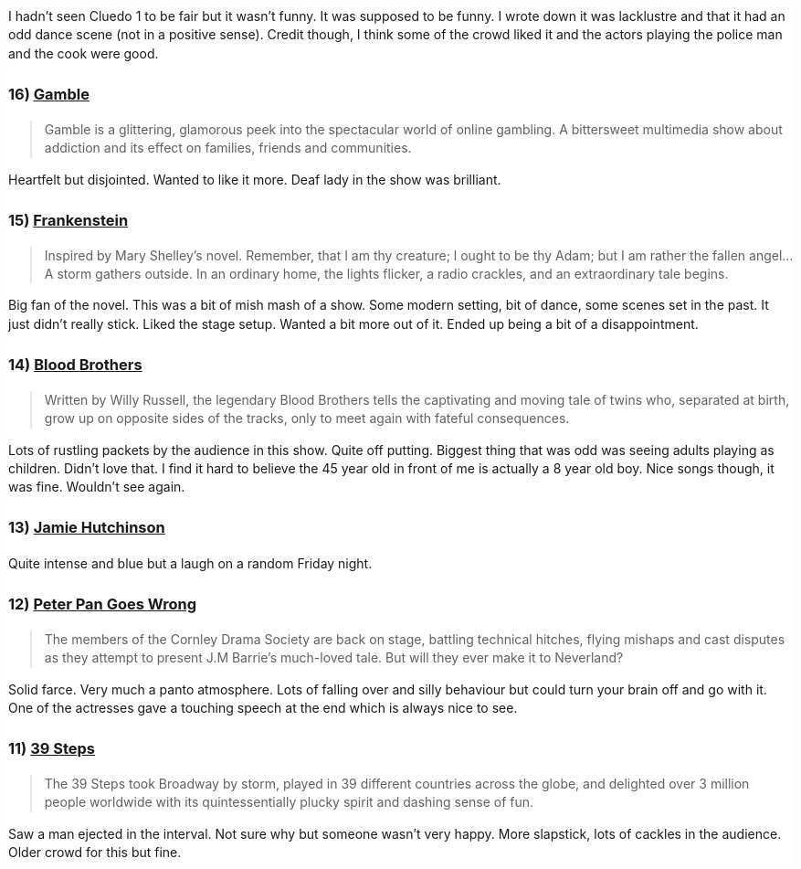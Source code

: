 I hadn’t seen Cluedo 1 to be fair but it wasn’t funny. It was supposed to be funny. I wrote down it was lacklustre and that it had an odd dance scene (not in a positive sense). Credit though, I think some of the crowd liked it and the actors playing the police man and the cook were good.

### 16) [Gamble](https://northernstage.co.uk/whats-on/gamble-2/)
> Gamble is a glittering, glamorous peek into the spectacular world of online gambling. A bittersweet multimedia show about addiction and its effect on families, friends and communities.

Heartfelt but disjointed. Wanted to like it more. Deaf lady in the show was brilliant. 

### 15) [Frankenstein](https://northernstage.co.uk/whats-on/frankenstein/)
> Inspired by Mary Shelley’s novel. Remember, that I am thy creature; l ought to be thy Adam; but I am rather the fallen angel… A storm gathers outside. In an ordinary home, the lights flicker, a radio crackles, and an extraordinary tale begins.

Big fan of the novel. This was a bit of mish mash of a show. Some modern setting, bit of dance, some scenes set in the past. It just didn’t really stick. Liked the stage setup. Wanted a bit more out of it. Ended up being a bit of a disappointment. 

### 14) [Blood Brothers](https://www.theatreroyal.co.uk/whats-on/blood-brothers-2/)
> Written by Willy Russell, the legendary Blood Brothers tells the captivating and moving tale of twins who, separated at birth, grow up on opposite sides of the tracks, only to meet again with fateful consequences.

Lots of rustling packets by the audience in this show. Quite off putting. Biggest thing that was odd was seeing adults playing as children. Didn’t love that. I find it hard to believe the 45 year old in front of me is actually a 8 year old boy.
Nice songs though, it was fine. Wouldn’t see again.

### 13) [Jamie Hutchinson](https://jamiehcomedy.com/)
Quite intense and blue but a laugh on a random Friday night. 

### 12) [Peter Pan Goes Wrong](https://www.theatreroyal.co.uk/whats-on/peter-pan-goes-wrong/)
> The members of the Cornley Drama Society are back on stage, battling technical hitches, flying mishaps and cast disputes as they attempt to present J.M Barrie’s much-loved tale. But will they ever make it to Neverland?

Solid farce. Very much a panto atmosphere. Lots of falling over and silly behaviour but could turn your brain off and go with it. One of the actresses gave a touching speech at the end which is always nice to see.

### 11) [39 Steps](https://www.theatreroyal.co.uk/whats-on/the-39-steps/) 
> The 39 Steps took Broadway by storm, played in 39 different countries across the globe, and delighted over 3 million people worldwide with its quintessentially plucky spirit and dashing sense of fun.

Saw a man ejected in the interval. Not sure why but someone wasn’t very happy. More slapstick, lots of cackles in the audience. Older crowd for this but fine. 
